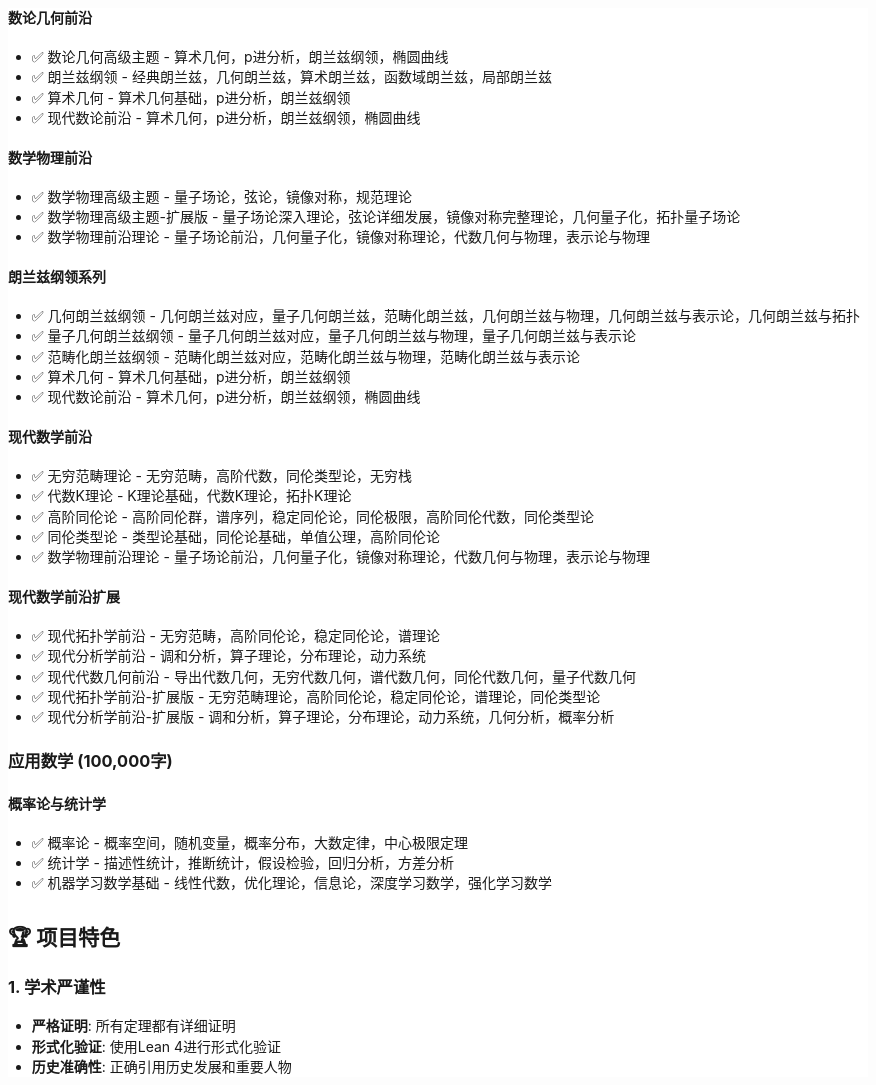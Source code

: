 #### 数论几何前沿

- ✅ 数论几何高级主题 - 算术几何，p进分析，朗兰兹纲领，椭圆曲线
- ✅ 朗兰兹纲领 - 经典朗兰兹，几何朗兰兹，算术朗兰兹，函数域朗兰兹，局部朗兰兹
- ✅ 算术几何 - 算术几何基础，p进分析，朗兰兹纲领
- ✅ 现代数论前沿 - 算术几何，p进分析，朗兰兹纲领，椭圆曲线

#### 数学物理前沿

- ✅ 数学物理高级主题 - 量子场论，弦论，镜像对称，规范理论
- ✅ 数学物理高级主题-扩展版 - 量子场论深入理论，弦论详细发展，镜像对称完整理论，几何量子化，拓扑量子场论
- ✅ 数学物理前沿理论 - 量子场论前沿，几何量子化，镜像对称理论，代数几何与物理，表示论与物理

#### 朗兰兹纲领系列

- ✅ 几何朗兰兹纲领 - 几何朗兰兹对应，量子几何朗兰兹，范畴化朗兰兹，几何朗兰兹与物理，几何朗兰兹与表示论，几何朗兰兹与拓扑
- ✅ 量子几何朗兰兹纲领 - 量子几何朗兰兹对应，量子几何朗兰兹与物理，量子几何朗兰兹与表示论
- ✅ 范畴化朗兰兹纲领 - 范畴化朗兰兹对应，范畴化朗兰兹与物理，范畴化朗兰兹与表示论
- ✅ 算术几何 - 算术几何基础，p进分析，朗兰兹纲领
- ✅ 现代数论前沿 - 算术几何，p进分析，朗兰兹纲领，椭圆曲线

#### 现代数学前沿

- ✅ 无穷范畴理论 - 无穷范畴，高阶代数，同伦类型论，无穷栈
- ✅ 代数K理论 - K理论基础，代数K理论，拓扑K理论
- ✅ 高阶同伦论 - 高阶同伦群，谱序列，稳定同伦论，同伦极限，高阶同伦代数，同伦类型论
- ✅ 同伦类型论 - 类型论基础，同伦论基础，单值公理，高阶同伦论
- ✅ 数学物理前沿理论 - 量子场论前沿，几何量子化，镜像对称理论，代数几何与物理，表示论与物理

#### 现代数学前沿扩展

- ✅ 现代拓扑学前沿 - 无穷范畴，高阶同伦论，稳定同伦论，谱理论
- ✅ 现代分析学前沿 - 调和分析，算子理论，分布理论，动力系统
- ✅ 现代代数几何前沿 - 导出代数几何，无穷代数几何，谱代数几何，同伦代数几何，量子代数几何
- ✅ 现代拓扑学前沿-扩展版 - 无穷范畴理论，高阶同伦论，稳定同伦论，谱理论，同伦类型论
- ✅ 现代分析学前沿-扩展版 - 调和分析，算子理论，分布理论，动力系统，几何分析，概率分析

### 应用数学 (100,000字)

#### 概率论与统计学

- ✅ 概率论 - 概率空间，随机变量，概率分布，大数定律，中心极限定理
- ✅ 统计学 - 描述性统计，推断统计，假设检验，回归分析，方差分析
- ✅ 机器学习数学基础 - 线性代数，优化理论，信息论，深度学习数学，强化学习数学

## 🏆 项目特色

### 1. 学术严谨性

- **严格证明**: 所有定理都有详细证明
- **形式化验证**: 使用Lean 4进行形式化验证
- **历史准确性**: 正确引用历史发展和重要人物

